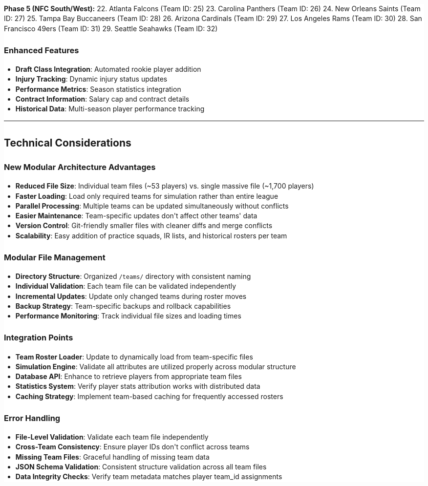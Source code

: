 **Phase 5 (NFC South/West):**
22. Atlanta Falcons (Team ID: 25)
23. Carolina Panthers (Team ID: 26)
24. New Orleans Saints (Team ID: 27)
25. Tampa Bay Buccaneers (Team ID: 28)
26. Arizona Cardinals (Team ID: 29)
27. Los Angeles Rams (Team ID: 30)
28. San Francisco 49ers (Team ID: 31)
29. Seattle Seahawks (Team ID: 32)

### Enhanced Features
- **Draft Class Integration**: Automated rookie player addition
- **Injury Tracking**: Dynamic injury status updates
- **Performance Metrics**: Season statistics integration
- **Contract Information**: Salary cap and contract details
- **Historical Data**: Multi-season player performance tracking

---

## Technical Considerations

### New Modular Architecture Advantages
- **Reduced File Size**: Individual team files (~53 players) vs. single massive file (~1,700 players)
- **Faster Loading**: Load only required teams for simulation rather than entire league
- **Parallel Processing**: Multiple teams can be updated simultaneously without conflicts
- **Easier Maintenance**: Team-specific updates don't affect other teams' data
- **Version Control**: Git-friendly smaller files with cleaner diffs and merge conflicts
- **Scalability**: Easy addition of practice squads, IR lists, and historical rosters per team

### Modular File Management
- **Directory Structure**: Organized `/teams/` directory with consistent naming
- **Individual Validation**: Each team file can be validated independently
- **Incremental Updates**: Update only changed teams during roster moves
- **Backup Strategy**: Team-specific backups and rollback capabilities
- **Performance Monitoring**: Track individual file sizes and loading times

### Integration Points
- **Team Roster Loader**: Update to dynamically load from team-specific files
- **Simulation Engine**: Validate all attributes are utilized properly across modular structure
- **Database API**: Enhance to retrieve players from appropriate team files
- **Statistics System**: Verify player stats attribution works with distributed data
- **Caching Strategy**: Implement team-based caching for frequently accessed rosters

### Error Handling
- **File-Level Validation**: Validate each team file independently
- **Cross-Team Consistency**: Ensure player IDs don't conflict across teams
- **Missing Team Files**: Graceful handling of missing team data
- **JSON Schema Validation**: Consistent structure validation across all team files
- **Data Integrity Checks**: Verify team metadata matches player team_id assignments
